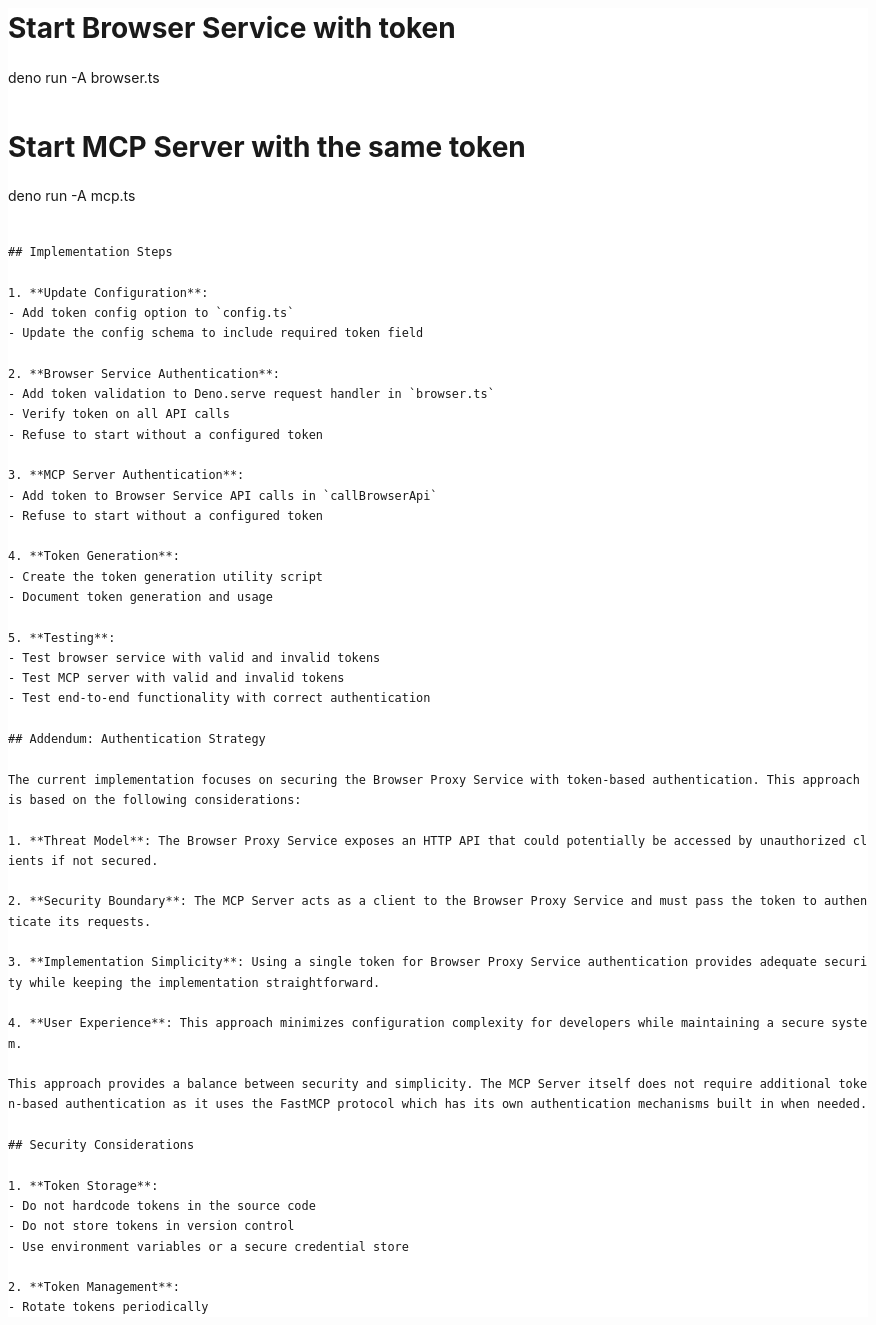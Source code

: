    # Start Browser Service with token
   deno run -A browser.ts
   
   # Start MCP Server with the same token
   deno run -A mcp.ts
   ```

## Implementation Steps

1. **Update Configuration**:
   - Add token config option to `config.ts`
   - Update the config schema to include required token field

2. **Browser Service Authentication**:
   - Add token validation to Deno.serve request handler in `browser.ts`
   - Verify token on all API calls
   - Refuse to start without a configured token

3. **MCP Server Authentication**:
   - Add token to Browser Service API calls in `callBrowserApi`
   - Refuse to start without a configured token

4. **Token Generation**:
   - Create the token generation utility script
   - Document token generation and usage

5. **Testing**:
   - Test browser service with valid and invalid tokens
   - Test MCP server with valid and invalid tokens
   - Test end-to-end functionality with correct authentication

## Addendum: Authentication Strategy

The current implementation focuses on securing the Browser Proxy Service with token-based authentication. This approach is based on the following considerations:

1. **Threat Model**: The Browser Proxy Service exposes an HTTP API that could potentially be accessed by unauthorized clients if not secured.

2. **Security Boundary**: The MCP Server acts as a client to the Browser Proxy Service and must pass the token to authenticate its requests.

3. **Implementation Simplicity**: Using a single token for Browser Proxy Service authentication provides adequate security while keeping the implementation straightforward.

4. **User Experience**: This approach minimizes configuration complexity for developers while maintaining a secure system.

This approach provides a balance between security and simplicity. The MCP Server itself does not require additional token-based authentication as it uses the FastMCP protocol which has its own authentication mechanisms built in when needed.

## Security Considerations

1. **Token Storage**:
   - Do not hardcode tokens in the source code
   - Do not store tokens in version control
   - Use environment variables or a secure credential store

2. **Token Management**:
   - Rotate tokens periodically
   ```